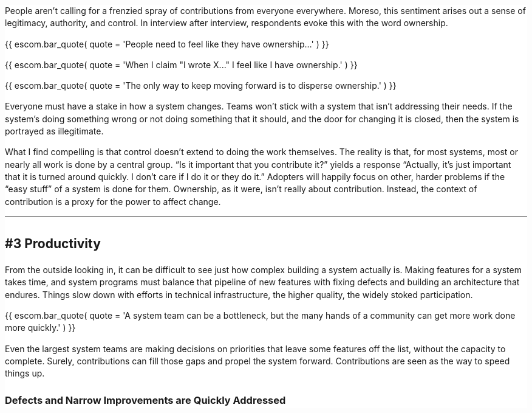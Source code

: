 People aren’t calling for a frenzied spray of contributions from everyone everywhere. Moreso, this sentiment arises out a sense of legitimacy, authority, and control. In interview after interview, respondents evoke this with the word ownership.



{{ escom.bar_quote(
    quote = 'People need to feel like they have ownership…'
) }}





{{ escom.bar_quote(
    quote = 'When I claim "I wrote X..." I feel like I have ownership.'
) }}




{{ escom.bar_quote(
    quote = 'The only way to keep moving forward is to disperse ownership.'
) }}



Everyone must have a stake in how a system changes. Teams won’t stick with a system that isn’t addressing their needs. If the system’s doing something wrong or not doing something that it should, and the door for changing it is closed, then the system is portrayed as illegitimate.

What I find compelling is that control doesn’t extend to doing the work themselves. The reality is that, for most systems, most or nearly all work is done by a central group. “Is it important that you contribute it?” yields a response “Actually, it’s just important that it is turned around quickly. I don’t care if I do it or they do it.” Adopters will happily focus on other, harder problems if the “easy stuff” of a system is done for them. Ownership, as it were, isn’t really about contribution. Instead, the context of contribution is a proxy for the power to affect change.

* * *

## #3 Productivity

From the outside looking in, it can be difficult to see just how complex building a system actually is. Making features for a system takes time, and system programs must balance that pipeline of new features with fixing defects and building an architecture that endures.  Things slow down with efforts in technical infrastructure, the higher quality, the widely stoked participation.



{{ escom.bar_quote(
    quote = 'A system team can be a bottleneck, but the many hands of a community can get more work done more quickly.'
) }}


  
Even the largest system teams are making decisions on priorities that leave some features off the list, without the capacity to complete. Surely, contributions can fill those gaps and propel the system forward. Contributions are seen as the way to speed things up.

### Defects and Narrow Improvements are Quickly Addressed
